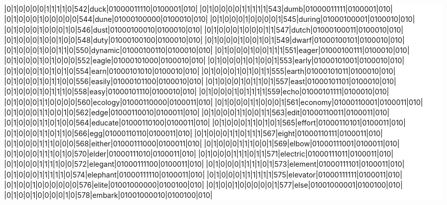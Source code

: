 |0|1|0|0|0|0|1|1|1|1|0|542|duck|01000011110|0100001|010|
|0|1|0|0|0|0|1|1|1|1|1|543|dumb|01000011111|0100001|010|
|0|1|0|0|0|1|0|0|0|0|0|544|dune|01000100000|0100010|010|
|0|1|0|0|0|1|0|0|0|0|1|545|during|01000100001|0100010|010|
|0|1|0|0|0|1|0|0|0|1|0|546|dust|01000100010|0100010|010|
|0|1|0|0|0|1|0|0|0|1|1|547|dutch|01000100011|0100010|010|
|0|1|0|0|0|1|0|0|1|0|0|548|duty|01000100100|0100010|010|
|0|1|0|0|0|1|0|0|1|0|1|549|dwarf|01000100101|0100010|010|
|0|1|0|0|0|1|0|0|1|1|0|550|dynamic|01000100110|0100010|010|
|0|1|0|0|0|1|0|0|1|1|1|551|eager|01000100111|0100010|010|
|0|1|0|0|0|1|0|1|0|0|0|552|eagle|01000101000|0100010|010|
|0|1|0|0|0|1|0|1|0|0|1|553|early|01000101001|0100010|010|
|0|1|0|0|0|1|0|1|0|1|0|554|earn|01000101010|0100010|010|
|0|1|0|0|0|1|0|1|0|1|1|555|earth|01000101011|0100010|010|
|0|1|0|0|0|1|0|1|1|0|0|556|easily|01000101100|0100010|010|
|0|1|0|0|0|1|0|1|1|0|1|557|east|01000101101|0100010|010|
|0|1|0|0|0|1|0|1|1|1|0|558|easy|01000101110|0100010|010|
|0|1|0|0|0|1|0|1|1|1|1|559|echo|01000101111|0100010|010|
|0|1|0|0|0|1|1|0|0|0|0|560|ecology|01000110000|0100011|010|
|0|1|0|0|0|1|1|0|0|0|1|561|economy|01000110001|0100011|010|
|0|1|0|0|0|1|1|0|0|1|0|562|edge|01000110010|0100011|010|
|0|1|0|0|0|1|1|0|0|1|1|563|edit|01000110011|0100011|010|
|0|1|0|0|0|1|1|0|1|0|0|564|educate|01000110100|0100011|010|
|0|1|0|0|0|1|1|0|1|0|1|565|effort|01000110101|0100011|010|
|0|1|0|0|0|1|1|0|1|1|0|566|egg|01000110110|0100011|010|
|0|1|0|0|0|1|1|0|1|1|1|567|eight|01000110111|0100011|010|
|0|1|0|0|0|1|1|1|0|0|0|568|either|01000111000|0100011|010|
|0|1|0|0|0|1|1|1|0|0|1|569|elbow|01000111001|0100011|010|
|0|1|0|0|0|1|1|1|0|1|0|570|elder|01000111010|0100011|010|
|0|1|0|0|0|1|1|1|0|1|1|571|electric|01000111011|0100011|010|
|0|1|0|0|0|1|1|1|1|0|0|572|elegant|01000111100|0100011|010|
|0|1|0|0|0|1|1|1|1|0|1|573|element|01000111101|0100011|010|
|0|1|0|0|0|1|1|1|1|1|0|574|elephant|01000111110|0100011|010|
|0|1|0|0|0|1|1|1|1|1|1|575|elevator|01000111111|0100011|010|
|0|1|0|0|1|0|0|0|0|0|0|576|elite|01001000000|0100100|010|
|0|1|0|0|1|0|0|0|0|0|1|577|else|01001000001|0100100|010|
|0|1|0|0|1|0|0|0|0|1|0|578|embark|01001000010|0100100|010|